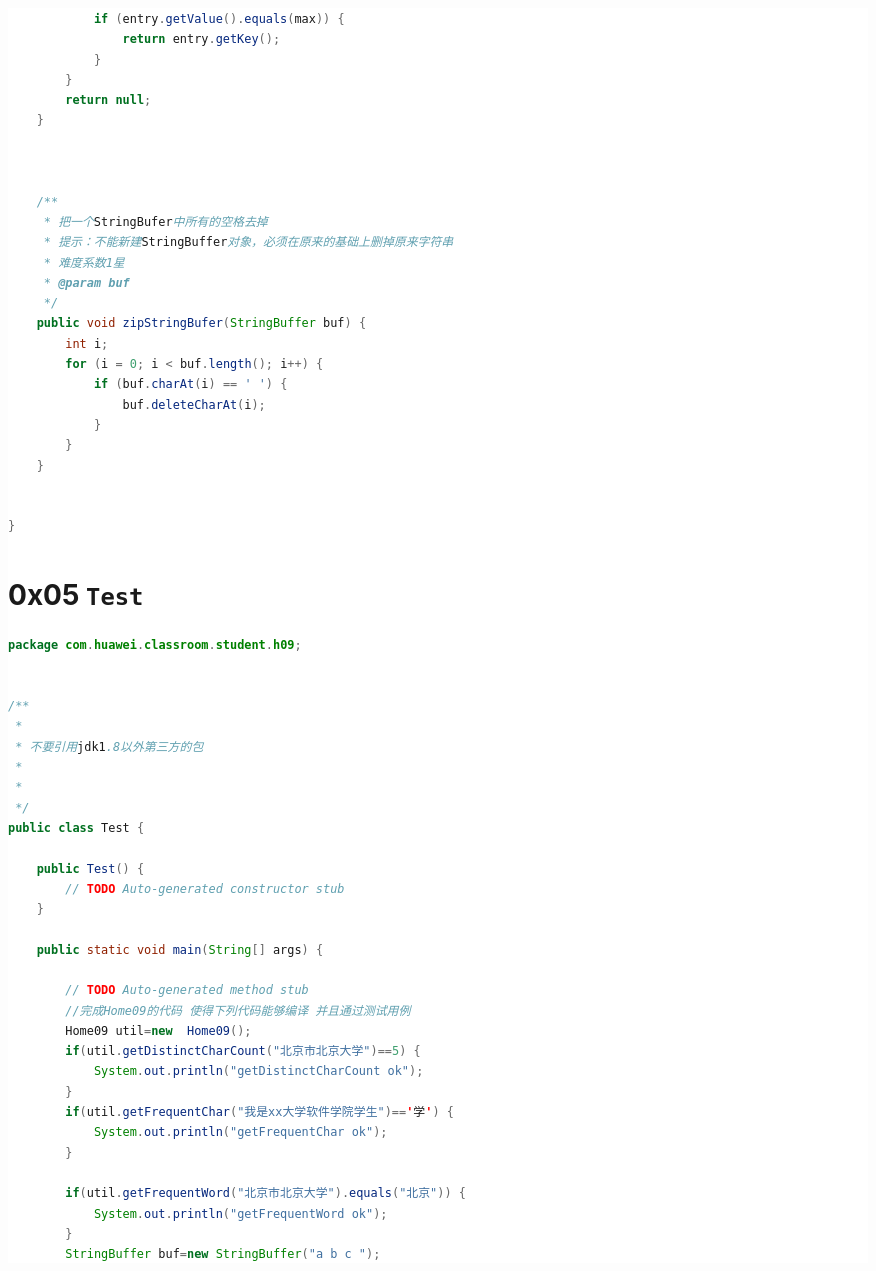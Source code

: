 ```java
			if (entry.getValue().equals(max)) {
				return entry.getKey();
			}
		}
		return null;
	}



	/**
	 * 把一个StringBufer中所有的空格去掉
	 * 提示：不能新建StringBuffer对象，必须在原来的基础上删掉原来字符串
	 * 难度系数1星
	 * @param buf
	 */
	public void zipStringBufer(StringBuffer buf) {
		int i;
		for (i = 0; i < buf.length(); i++) {
			if (buf.charAt(i) == ' ') {
				buf.deleteCharAt(i);
			}
		}
	}


}
```

# 0x05 `Test`

```java
package com.huawei.classroom.student.h09;


/**
 *
 * 不要引用jdk1.8以外第三方的包
 *
 *
 */
public class Test {

	public Test() {
		// TODO Auto-generated constructor stub
	}

	public static void main(String[] args) {

		// TODO Auto-generated method stub
		//完成Home09的代码 使得下列代码能够编译 并且通过测试用例
		Home09 util=new  Home09();
		if(util.getDistinctCharCount("北京市北京大学")==5) {
			System.out.println("getDistinctCharCount ok");
		}
		if(util.getFrequentChar("我是xx大学软件学院学生")=='学') {
			System.out.println("getFrequentChar ok");
		}

		if(util.getFrequentWord("北京市北京大学").equals("北京")) {
			System.out.println("getFrequentWord ok");
		}
		StringBuffer buf=new StringBuffer("a b c ");
```